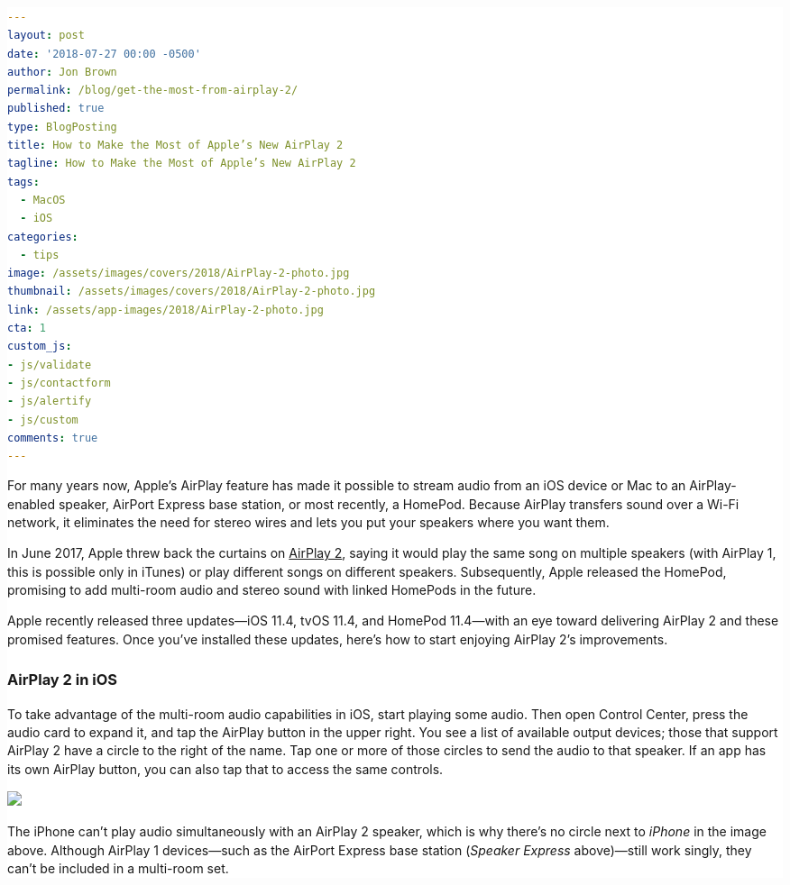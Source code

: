 ```yaml
---
layout: post
date: '2018-07-27 00:00 -0500'
author: Jon Brown
permalink: /blog/get-the-most-from-airplay-2/
published: true
type: BlogPosting
title: How to Make the Most of Apple’s New AirPlay 2
tagline: How to Make the Most of Apple’s New AirPlay 2
tags:
  - MacOS
  - iOS
categories:
  - tips
image: /assets/images/covers/2018/AirPlay-2-photo.jpg
thumbnail: /assets/images/covers/2018/AirPlay-2-photo.jpg
link: /assets/app-images/2018/AirPlay-2-photo.jpg
cta: 1
custom_js:
- js/validate
- js/contactform
- js/alertify
- js/custom
comments: true
---
```

For many years now, Apple’s AirPlay feature has made it possible to stream audio from an iOS device or Mac to an AirPlay-enabled speaker, AirPort Express base station, or most recently, a HomePod. Because AirPlay transfers sound over a Wi-Fi network, it eliminates the need for stereo wires and lets you put your speakers where you want them.

In June 2017, Apple threw back the curtains on [AirPlay 2](https://www.apple.com/airplay/), saying it would play the same song on multiple speakers (with AirPlay 1, this is possible only in iTunes) or play different songs on different speakers. Subsequently, Apple released the HomePod, promising to add multi-room audio and stereo sound with linked HomePods in the future.

Apple recently released three updates—iOS 11.4, tvOS 11.4, and HomePod 11.4—with an eye toward delivering AirPlay 2 and these promised features. Once you’ve installed these updates, here’s how to start enjoying AirPlay 2’s improvements.

### AirPlay 2 in iOS

To take advantage of the multi-room audio capabilities in iOS, start playing some audio. Then open Control Center, press the audio card to expand it, and tap the AirPlay button in the upper right. You see a list of available output devices; those that support AirPlay 2 have a circle to the right of the name. Tap one or more of those circles to send the audio to that speaker. If an app has its own AirPlay button, you can also tap that to access the same controls.

<img src="{{ site.site_cdn }}/assets/images/blog/2018/airplay2/image003.png" class="img-fluid rounded m-2" width="400" />

The iPhone can’t play audio simultaneously with an AirPlay 2 speaker, which is why there’s no circle next to _iPhone_ in the image above. Although AirPlay 1 devices—such as the AirPort Express base station (_Speaker Express_ above)—still work singly, they can’t be included in a multi-room set.
